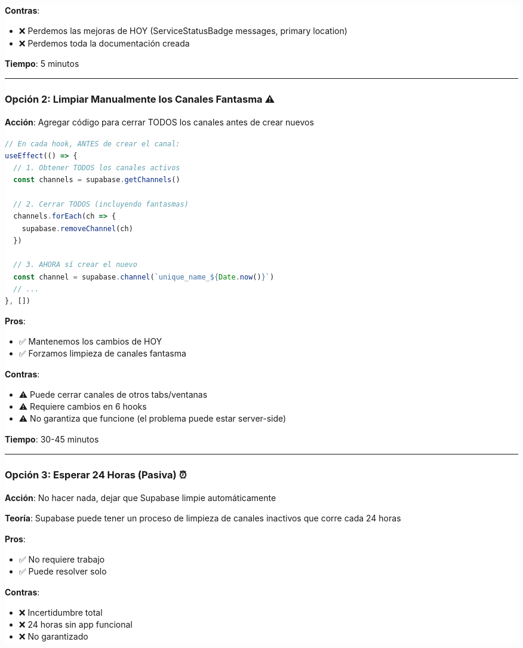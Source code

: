 **Contras**:
- ❌ Perdemos las mejoras de HOY (ServiceStatusBadge messages, primary location)
- ❌ Perdemos toda la documentación creada

**Tiempo**: 5 minutos

---

### Opción 2: Limpiar Manualmente los Canales Fantasma ⚠️

**Acción**: Agregar código para cerrar TODOS los canales antes de crear nuevos

```typescript
// En cada hook, ANTES de crear el canal:
useEffect(() => {
  // 1. Obtener TODOS los canales activos
  const channels = supabase.getChannels()
  
  // 2. Cerrar TODOS (incluyendo fantasmas)
  channels.forEach(ch => {
    supabase.removeChannel(ch)
  })
  
  // 3. AHORA sí crear el nuevo
  const channel = supabase.channel(`unique_name_${Date.now()}`)
  // ...
}, [])
```

**Pros**:
- ✅ Mantenemos los cambios de HOY
- ✅ Forzamos limpieza de canales fantasma

**Contras**:
- ⚠️  Puede cerrar canales de otros tabs/ventanas
- ⚠️  Requiere cambios en 6 hooks
- ⚠️  No garantiza que funcione (el problema puede estar server-side)

**Tiempo**: 30-45 minutos

---

### Opción 3: Esperar 24 Horas (Pasiva) ⏰

**Acción**: No hacer nada, dejar que Supabase limpie automáticamente

**Teoría**: Supabase puede tener un proceso de limpieza de canales inactivos que corre cada 24 horas

**Pros**:
- ✅ No requiere trabajo
- ✅ Puede resolver solo

**Contras**:
- ❌ Incertidumbre total
- ❌ 24 horas sin app funcional
- ❌ No garantizado
